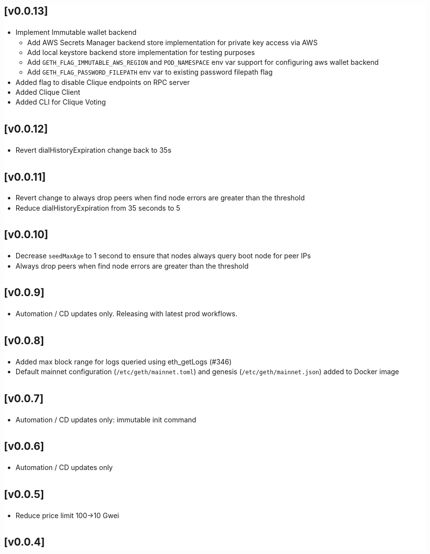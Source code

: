 ## [v0.0.13]

- Implement Immutable wallet backend
  - Add AWS Secrets Manager backend store implementation for private key access via AWS
  - Add local keystore backend store implementation for testing purposes
  - Add `GETH_FLAG_IMMUTABLE_AWS_REGION` and `POD_NAMESPACE` env var support for configuring aws wallet backend
  - Add `GETH_FLAG_PASSWORD_FILEPATH` env var to existing password filepath flag
- Added flag to disable Clique endpoints on RPC server
- Added Clique Client
- Added CLI for Clique Voting

## [v0.0.12]

- Revert dialHistoryExpiration change back to 35s

## [v0.0.11]

- Revert change to always drop peers when find node errors are greater than the threshold
- Reduce dialHistoryExpiration from 35 seconds to 5

## [v0.0.10]

- Decrease `seedMaxAge` to 1 second to ensure that nodes always query boot node for peer IPs
- Always drop peers when find node errors are greater than the threshold

## [v0.0.9]

- Automation / CD updates only. Releasing with latest prod workflows.

## [v0.0.8]

- Added max block range for logs queried using eth_getLogs (#346)
- Default mainnet configuration (`/etc/geth/mainnet.toml`) and genesis (`/etc/geth/mainnet.json`) added to Docker image

## [v0.0.7]

- Automation / CD updates only: immutable init command

## [v0.0.6]

- Automation / CD updates only

## [v0.0.5]

- Reduce price limit 100->10 Gwei

## [v0.0.4]
